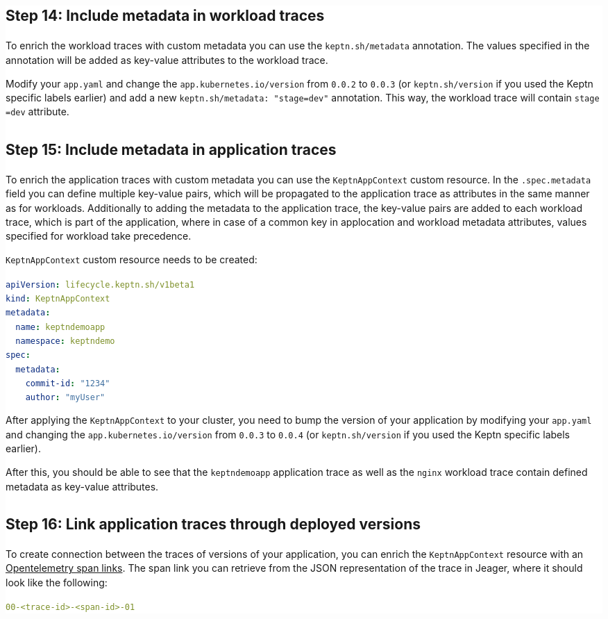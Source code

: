 ## Step 14: Include metadata in workload traces

To enrich the workload traces with custom metadata you can use the
`keptn.sh/metadata` annotation.
The values specified in the annotation
will be added as key-value attributes to the workload trace.

Modify your `app.yaml` and change the `app.kubernetes.io/version` from `0.0.2` to `0.0.3`
(or `keptn.sh/version` if you used the Keptn specific labels earlier) and add a new
`keptn.sh/metadata: "stage=dev"` annotation.
This way, the workload trace will contain `stage=dev` attribute.

## Step 15: Include metadata in application traces

To enrich the application traces with custom metadata you can use the `KeptnAppContext`
custom resource.
In the `.spec.metadata` field you can define multiple key-value pairs, which will be propagated
to the application trace as attributes in the same manner as for workloads.
Additionally to adding the metadata to the application trace, the key-value pairs are added
to each workload trace, which is part of the application, where in case of a common key in
applocation and workload metadata attributes, values specified for workload take precedence.

`KeptnAppContext` custom resource needs to be created:

```yaml
apiVersion: lifecycle.keptn.sh/v1beta1
kind: KeptnAppContext
metadata:
  name: keptndemoapp
  namespace: keptndemo
spec:
  metadata:
    commit-id: "1234"
    author: "myUser"
```

After applying the `KeptnAppContext` to your cluster, you need to bump the version of your
application by modifying your `app.yaml` and changing the `app.kubernetes.io/version` from
`0.0.3` to `0.0.4` (or `keptn.sh/version` if you used the Keptn specific labels earlier).

After this, you should be able to see that the `keptndemoapp` application trace
as well as the `nginx` workload trace contain defined metadata as key-value attributes.

## Step 16: Link application traces through deployed versions

To create connection between the traces of versions of your application, you can enrich the
`KeptnAppContext` resource with an
[Opentelemetry span links](https://opentelemetry.io/docs/concepts/signals/traces/#span-links).
The span link you can retrieve from the JSON representation of the trace in Jeager, where
it should look like the following:

```yaml
00-<trace-id>-<span-id>-01
```
